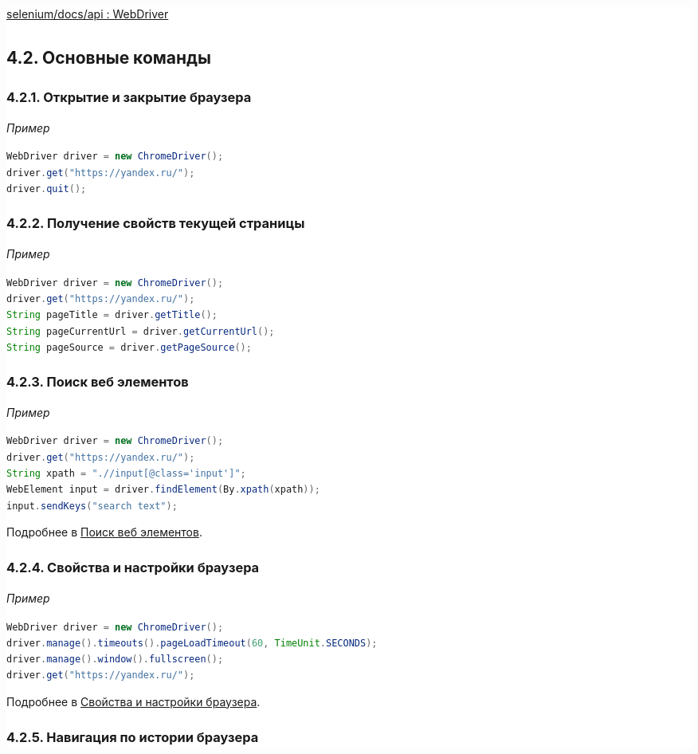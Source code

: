 [selenium/docs/api : WebDriver](https://www.selenium.dev/selenium/docs/api/java/org/openqa/selenium/WebDriver.html)

## 4.2. Основные команды 

### 4.2.1. Открытие и закрытие браузера

*Пример*

```java
WebDriver driver = new ChromeDriver();
driver.get("https://yandex.ru/");
driver.quit();
```

### 4.2.2. Получение свойств текущей страницы

*Пример*

```java
WebDriver driver = new ChromeDriver();
driver.get("https://yandex.ru/");
String pageTitle = driver.getTitle();
String pageCurrentUrl = driver.getCurrentUrl();
String pageSource = driver.getPageSource();
```

### 4.2.3. Поиск веб элементов

*Пример*

```java
WebDriver driver = new ChromeDriver();
driver.get("https://yandex.ru/");
String xpath = ".//input[@class='input']";
WebElement input = driver.findElement(By.xpath(xpath));
input.sendKeys("search text");
```

Подробнее в [Поиск веб элементов](../04.%20Selenium%20WebDriver.%20Локаторы/1.%20Лекция.md).

### 4.2.4. Свойства и настройки браузера

*Пример*

```java
WebDriver driver = new ChromeDriver();
driver.manage().timeouts().pageLoadTimeout(60, TimeUnit.SECONDS);
driver.manage().window().fullscreen();
driver.get("https://yandex.ru/");
```

Подробнее в [Свойства и настройки браузера](../03.%20Selenium%20WebDriver.%20Конфигурация/1.%20Лекция.md).

### 4.2.5. Навигация по истории браузера
